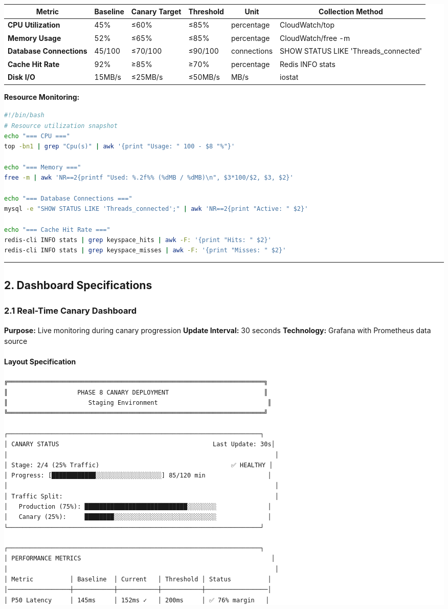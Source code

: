 | Metric | Baseline | Canary Target | Threshold | Unit | Collection Method |
|--------|----------|---------------|-----------|------|-------------------|
| **CPU Utilization** | 45% | ≤60% | ≤85% | percentage | CloudWatch/top |
| **Memory Usage** | 52% | ≤65% | ≤85% | percentage | CloudWatch/free -m |
| **Database Connections** | 45/100 | ≤70/100 | ≤90/100 | connections | SHOW STATUS LIKE 'Threads_connected' |
| **Cache Hit Rate** | 92% | ≥85% | ≥70% | percentage | Redis INFO stats |
| **Disk I/O** | 15MB/s | ≤25MB/s | ≤50MB/s | MB/s | iostat |

**Resource Monitoring:**
```bash
#!/bin/bash
# Resource utilization snapshot
echo "=== CPU ==="
top -bn1 | grep "Cpu(s)" | awk '{print "Usage: " 100 - $8 "%"}'

echo "=== Memory ==="
free -m | awk 'NR==2{printf "Used: %.2f%% (%dMB / %dMB)\n", $3*100/$2, $3, $2}'

echo "=== Database Connections ==="
mysql -e "SHOW STATUS LIKE 'Threads_connected';" | awk 'NR==2{print "Active: " $2}'

echo "=== Cache Hit Rate ==="
redis-cli INFO stats | grep keyspace_hits | awk -F: '{print "Hits: " $2}'
redis-cli INFO stats | grep keyspace_misses | awk -F: '{print "Misses: " $2}'
```

---

## 2. Dashboard Specifications

### 2.1 Real-Time Canary Dashboard

**Purpose:** Live monitoring during canary progression
**Update Interval:** 30 seconds
**Technology:** Grafana with Prometheus data source

#### Layout Specification

```
╔══════════════════════════════════════════════════════════════════════╗
║                   PHASE 8 CANARY DEPLOYMENT                          ║
║                      Staging Environment                              ║
╚══════════════════════════════════════════════════════════════════════╝

┌─────────────────────────────────────────────────────────────────────┐
│ CANARY STATUS                                          Last Update: 30s│
│                                                                         │
│ Stage: 2/4 (25% Traffic)                                    ✅ HEALTHY │
│ Progress: [████████████░░░░░░░░░░░░░░░░░░] 85/120 min                 │
│                                                                         │
│ Traffic Split:                                                          │
│   Production (75%): ████████████████████████████░░░░░░░░              │
│   Canary (25%):     ████████░░░░░░░░░░░░░░░░░░░░░░░░░░░░              │
└─────────────────────────────────────────────────────────────────────┘

┌─────────────────────────────────────────────────────────────────────┐
│ PERFORMANCE METRICS                                                    │
│                                                                         │
│ Metric          │ Baseline  │ Current   │ Threshold │ Status          │
│─────────────────┼───────────┼───────────┼───────────┼─────────────────│
│ P50 Latency     │ 145ms     │ 152ms ✓   │ 200ms     │ ✅ 76% margin   │
```